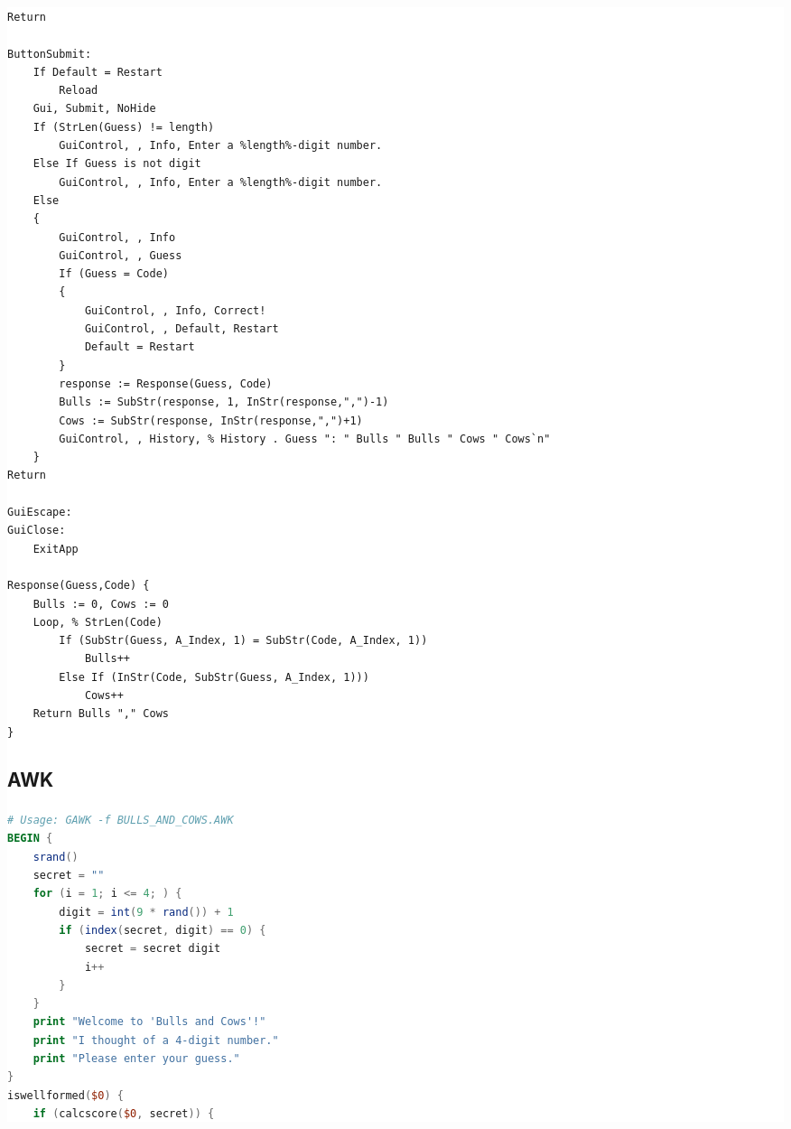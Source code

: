 ```autohotkey
Return

ButtonSubmit:
	If Default = Restart
		Reload
	Gui, Submit, NoHide
	If (StrLen(Guess) != length)
		GuiControl, , Info, Enter a %length%-digit number.
	Else If Guess is not digit
		GuiControl, , Info, Enter a %length%-digit number.
	Else
	{
		GuiControl, , Info
		GuiControl, , Guess
		If (Guess = Code)
		{
			GuiControl, , Info, Correct!
			GuiControl, , Default, Restart
			Default = Restart
		}
		response := Response(Guess, Code)
		Bulls := SubStr(response, 1, InStr(response,",")-1)
		Cows := SubStr(response, InStr(response,",")+1)
		GuiControl, , History, % History . Guess ": " Bulls " Bulls " Cows " Cows`n"
	}
Return

GuiEscape:
GuiClose:
	ExitApp

Response(Guess,Code) {
	Bulls := 0, Cows := 0
	Loop, % StrLen(Code)
		If (SubStr(Guess, A_Index, 1) = SubStr(Code, A_Index, 1))
			Bulls++
		Else If (InStr(Code, SubStr(Guess, A_Index, 1)))
			Cows++
	Return Bulls "," Cows
}
```


## AWK


```AWK
# Usage: GAWK -f BULLS_AND_COWS.AWK
BEGIN {
    srand()
    secret = ""
    for (i = 1; i <= 4; ) {
        digit = int(9 * rand()) + 1
        if (index(secret, digit) == 0) {
            secret = secret digit
            i++
        }
    }
    print "Welcome to 'Bulls and Cows'!"
    print "I thought of a 4-digit number."
    print "Please enter your guess."
}
iswellformed($0) {
    if (calcscore($0, secret)) {
```